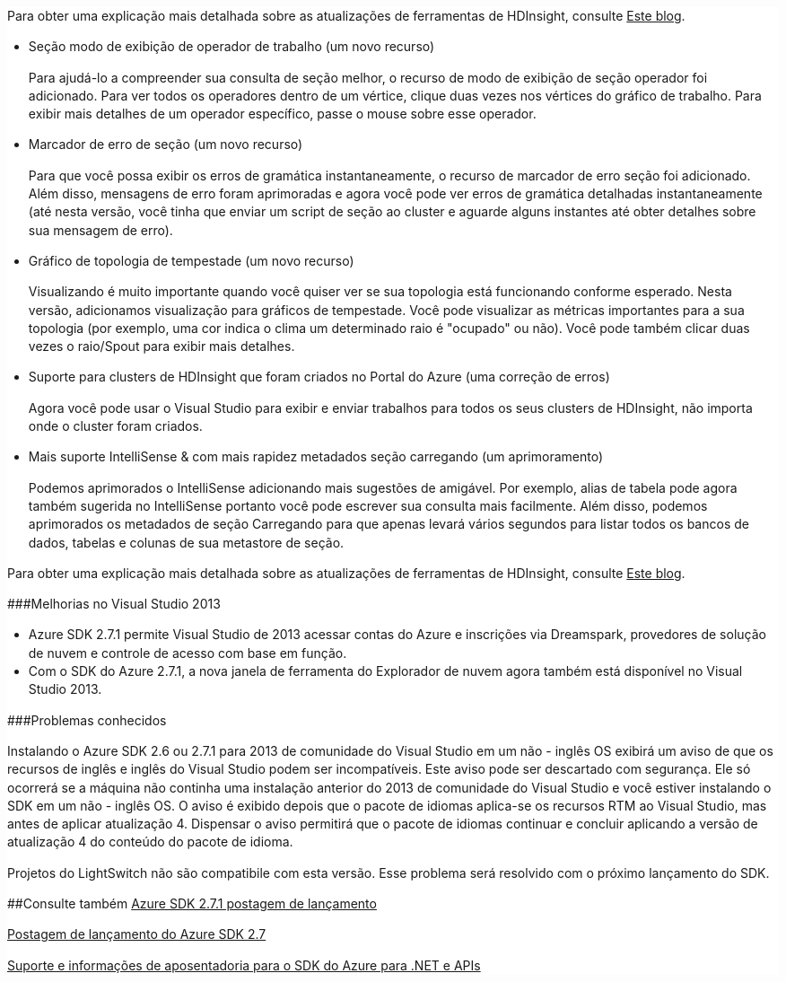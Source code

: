 Para obter uma explicação mais detalhada sobre as atualizações de ferramentas de HDInsight, consulte [Este blog](http://go.microsoft.com/fwlink/?LinkId=623831).

- Seção modo de exibição de operador de trabalho (um novo recurso)

    Para ajudá-lo a compreender sua consulta de seção melhor, o recurso de modo de exibição de seção operador foi adicionado. Para ver todos os operadores dentro de um vértice, clique duas vezes nos vértices do gráfico de trabalho. Para exibir mais detalhes de um operador específico, passe o mouse sobre esse operador.
- Marcador de erro de seção (um novo recurso)

    Para que você possa exibir os erros de gramática instantaneamente, o recurso de marcador de erro seção foi adicionado. Além disso, mensagens de erro foram aprimoradas e agora você pode ver erros de gramática detalhadas instantaneamente (até nesta versão, você tinha que enviar um script de seção ao cluster e aguarde alguns instantes até obter detalhes sobre sua mensagem de erro).  
- Gráfico de topologia de tempestade (um novo recurso)

    Visualizando é muito importante quando você quiser ver se sua topologia está funcionando conforme esperado. Nesta versão, adicionamos visualização para gráficos de tempestade. Você pode visualizar as métricas importantes para a sua topologia (por exemplo, uma cor indica o clima um determinado raio é "ocupado" ou não). Você pode também clicar duas vezes o raio/Spout para exibir mais detalhes.

- Suporte para clusters de HDInsight que foram criados no Portal do Azure (uma correção de erros)

    Agora você pode usar o Visual Studio para exibir e enviar trabalhos para todos os seus clusters de HDInsight, não importa onde o cluster foram criados.

- Mais suporte IntelliSense & com mais rapidez metadados seção carregando (um aprimoramento)

    Podemos aprimorados o IntelliSense adicionando mais sugestões de amigável. Por exemplo, alias de tabela pode agora também sugerida no IntelliSense portanto você pode escrever sua consulta mais facilmente. Além disso, podemos aprimorados os metadados de seção Carregando para que apenas levará vários segundos para listar todos os bancos de dados, tabelas e colunas de sua metastore de seção.

Para obter uma explicação mais detalhada sobre as atualizações de ferramentas de HDInsight, consulte [Este blog](http://go.microsoft.com/fwlink/?LinkId=623831).

###<a name="improvements-in-visual-studio-2013"></a>Melhorias no Visual Studio 2013

- Azure SDK 2.7.1 permite Visual Studio de 2013 acessar contas do Azure e inscrições via Dreamspark, provedores de solução de nuvem e controle de acesso com base em função.
- Com o SDK do Azure 2.7.1, a nova janela de ferramenta do Explorador de nuvem agora também está disponível no Visual Studio 2013.

###<a name="known-issues"></a>Problemas conhecidos

Instalando o Azure SDK 2.6 ou 2.7.1 para 2013 de comunidade do Visual Studio em um não - inglês OS exibirá um aviso de que os recursos de inglês e inglês do Visual Studio podem ser incompatíveis. Este aviso pode ser descartado com segurança. Ele só ocorrerá se a máquina não continha uma instalação anterior do 2013 de comunidade do Visual Studio e você estiver instalando o SDK em um não - inglês OS. O aviso é exibido depois que o pacote de idiomas aplica-se os recursos RTM ao Visual Studio, mas antes de aplicar atualização 4. Dispensar o aviso permitirá que o pacote de idiomas continuar e concluir aplicando a versão de atualização 4 do conteúdo do pacote de idioma.

Projetos do LightSwitch não são compatibile com esta versão. Esse problema será resolvido com o próximo lançamento do SDK.

##<a name="also-see"></a>Consulte também
[Azure SDK 2.7.1 postagem de lançamento](http://go.microsoft.com/fwlink/?LinkId=623850)

[Postagem de lançamento do Azure SDK 2.7](https://azure.microsoft.com/blog/2015/07/20/announcing-the-azure-sdk-2-7-for-net/)

[Suporte e informações de aposentadoria para o SDK do Azure para .NET e APIs](https://msdn.microsoft.com/library/azure/dn479282.aspx/)
